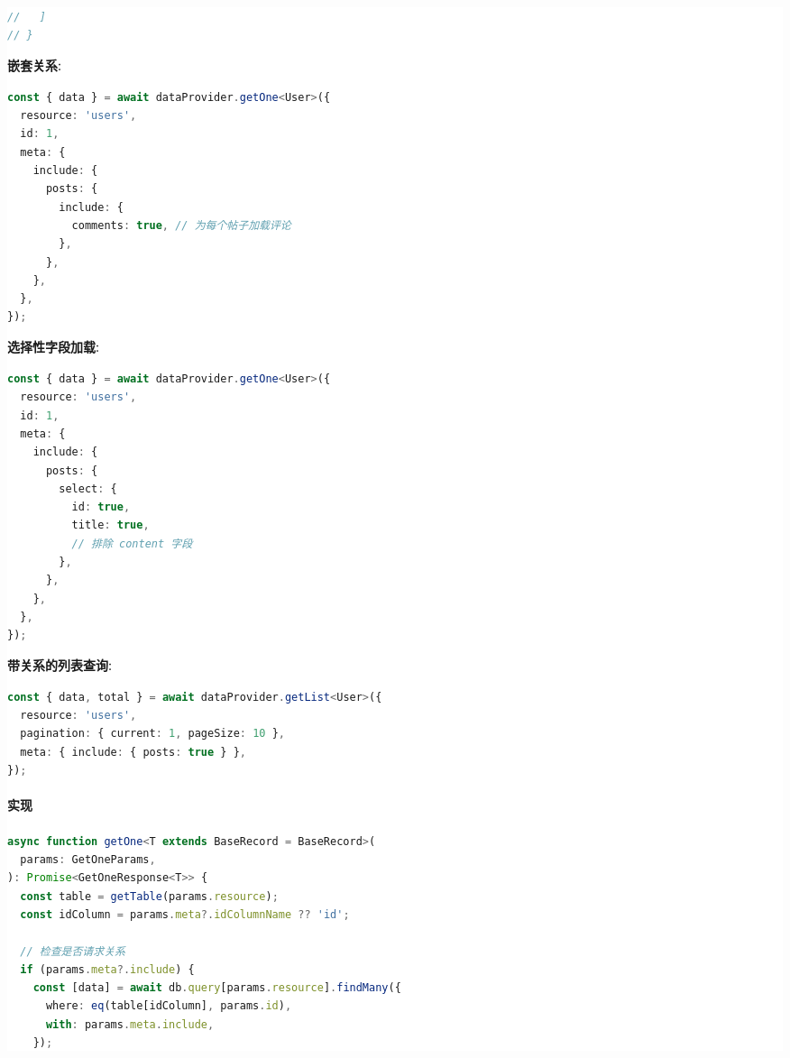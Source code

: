 ```typescript
//   ]
// }
```

**嵌套关系**:

```typescript
const { data } = await dataProvider.getOne<User>({
  resource: 'users',
  id: 1,
  meta: {
    include: {
      posts: {
        include: {
          comments: true, // 为每个帖子加载评论
        },
      },
    },
  },
});
```

**选择性字段加载**:

```typescript
const { data } = await dataProvider.getOne<User>({
  resource: 'users',
  id: 1,
  meta: {
    include: {
      posts: {
        select: {
          id: true,
          title: true,
          // 排除 content 字段
        },
      },
    },
  },
});
```

**带关系的列表查询**:

```typescript
const { data, total } = await dataProvider.getList<User>({
  resource: 'users',
  pagination: { current: 1, pageSize: 10 },
  meta: { include: { posts: true } },
});
```

#### 实现

```typescript
async function getOne<T extends BaseRecord = BaseRecord>(
  params: GetOneParams,
): Promise<GetOneResponse<T>> {
  const table = getTable(params.resource);
  const idColumn = params.meta?.idColumnName ?? 'id';

  // 检查是否请求关系
  if (params.meta?.include) {
    const [data] = await db.query[params.resource].findMany({
      where: eq(table[idColumn], params.id),
      with: params.meta.include,
    });

```